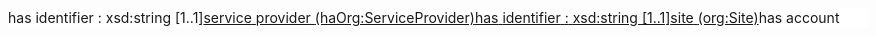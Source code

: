 <text fill="#000000" font-family="sans-serif" font-size="14" lengthAdjust="spacing" textLength="24" x="762.5" y="74.292">has</text><text fill="#000000" font-family="sans-serif" font-size="14" lengthAdjust="spacing" textLength="4" x="786.5" y="74.292"> </text><text fill="#000000" font-family="sans-serif" font-size="14" lengthAdjust="spacing" textLength="67" x="790.5" y="74.292">identifier</text><text fill="#000000" font-family="sans-serif" font-size="14" lengthAdjust="spacing" textLength="4" x="857.5" y="74.292"> </text><text fill="#000000" font-family="sans-serif" font-size="14" lengthAdjust="spacing" textLength="5" x="861.5" y="74.292">:</text><text fill="#000000" font-family="sans-serif" font-size="14" lengthAdjust="spacing" textLength="4" x="866.5" y="74.292"> </text><text fill="#000000" font-family="sans-serif" font-size="14" font-style="italic" lengthAdjust="spacing" textLength="69" x="870.5" y="74.292">xsd:string</text><text fill="#000000" font-family="sans-serif" font-size="14" lengthAdjust="spacing" textLength="4" x="939.5" y="74.292"> </text><text fill="#000000" font-family="sans-serif" font-size="14" lengthAdjust="spacing" textLength="38" x="943.5" y="74.292">[1..1]</text></g></a><a href="#haOrg%3AServiceProvider" target="_top" title="#haOrg%3AServiceProvider" xlink:actuate="onRequest" xlink:href="#haOrg%3AServiceProvider" xlink:show="new" xlink:title="#haOrg%3AServiceProvider" xlink:type="simple"><g id="elem_haOrg_ServiceProvider"><rect codeLine="39" fill="#F1F1F1" height="50.5938" id="haOrg_ServiceProvider" rx="3.5" ry="3.5" style="stroke:#181818;stroke-width:0.5;" width="310" x="1125.5" y="31"/><text fill="#000000" font-family="sans-serif" font-size="14" font-weight="bold" lengthAdjust="spacing" textLength="57" x="1128.5" y="48.9951">service</text><text fill="#000000" font-family="sans-serif" font-size="14" font-weight="bold" lengthAdjust="spacing" textLength="5" x="1185.5" y="48.9951"> </text><text fill="#000000" font-family="sans-serif" font-size="14" font-weight="bold" lengthAdjust="spacing" textLength="67" x="1190.5" y="48.9951">provider</text><text fill="#000000" font-family="sans-serif" font-size="14" lengthAdjust="spacing" textLength="4" x="1257.5" y="48.9951"> </text><text fill="#000000" font-family="sans-serif" font-size="14" lengthAdjust="spacing" textLength="171" x="1261.5" y="48.9951">(haOrg:ServiceProvider)</text><line style="stroke:#181818;stroke-width:0.5;" x1="1126.5" x2="1434.5" y1="57.2969" y2="57.2969"/><text fill="#000000" font-family="sans-serif" font-size="14" lengthAdjust="spacing" textLength="24" x="1131.5" y="74.292">has</text><text fill="#000000" font-family="sans-serif" font-size="14" lengthAdjust="spacing" textLength="4" x="1155.5" y="74.292"> </text><text fill="#000000" font-family="sans-serif" font-size="14" lengthAdjust="spacing" textLength="67" x="1159.5" y="74.292">identifier</text><text fill="#000000" font-family="sans-serif" font-size="14" lengthAdjust="spacing" textLength="4" x="1226.5" y="74.292"> </text><text fill="#000000" font-family="sans-serif" font-size="14" lengthAdjust="spacing" textLength="5" x="1230.5" y="74.292">:</text><text fill="#000000" font-family="sans-serif" font-size="14" lengthAdjust="spacing" textLength="4" x="1235.5" y="74.292"> </text><text fill="#000000" font-family="sans-serif" font-size="14" font-style="italic" lengthAdjust="spacing" textLength="69" x="1239.5" y="74.292">xsd:string</text><text fill="#000000" font-family="sans-serif" font-size="14" lengthAdjust="spacing" textLength="4" x="1308.5" y="74.292"> </text><text fill="#000000" font-family="sans-serif" font-size="14" lengthAdjust="spacing" textLength="38" x="1312.5" y="74.292">[1..1]</text></g></a><a href="#org%3ASite" target="_top" title="#org%3ASite" xlink:actuate="onRequest" xlink:href="#org%3ASite" xlink:show="new" xlink:title="#org%3ASite" xlink:type="simple"><g id="elem_org_Site"><rect codeLine="41" fill="#F1F1F1" height="26.2969" id="org_Site" rx="3.5" ry="3.5" style="stroke:#181818;stroke-width:0.5;" width="109" x="1453" y="460"/><text fill="#000000" font-family="sans-serif" font-size="14" font-weight="bold" lengthAdjust="spacing" textLength="31" x="1456" y="477.9951">site</text><text fill="#000000" font-family="sans-serif" font-size="14" lengthAdjust="spacing" textLength="4" x="1487" y="477.9951"> </text><text fill="#000000" font-family="sans-serif" font-size="14" lengthAdjust="spacing" textLength="68" x="1491" y="477.9951">(org:Site)</text></g></a><g id="link_haOrg_ContentPartner_org_Organization"><path codeLine="53" d="M721.635,102.73 C823.758,132.313 938.7678,165.6296 1037.6108,194.2626 " fill="none" id="haOrg_ContentPartner-to-org_Organization" style="stroke:#0000FF;stroke-width:1.0;stroke-dasharray:1.0,3.0;"/><polygon fill="none" points="1054.9,199.271,1039.2803,188.4996,1035.9413,200.0257,1054.9,199.271" style="stroke:#0000FF;stroke-width:1.0;"/></g><g id="link_haOrg_ContentPartner_schema_Person"><path codeLine="59" d="M542.139,106.104 C514.986,168.172 475.345,279.259 487.5,377 C488.718,386.791 489.3175,391.164 491.5255,401.133 " fill="none" id="haOrg_ContentPartner-to-schema_Person" style="stroke:#454645;stroke-width:1.0;"/><polygon fill="#454645" points="492.823,406.991,494.7821,397.339,491.7418,402.1093,486.9714,399.0689,492.823,406.991" style="stroke:#454645;stroke-width:1.0;"/><polygon fill="#000000" points="522.6546,245.9944,527.0806,237.5765,521.2873,236.5826,522.6546,245.9944" style="stroke:#000000;stroke-width:1.0;"/><text fill="#000000" font-family="sans-serif" font-size="13" lengthAdjust="spacing" textLength="23" x="532.5" y="245.5669">has</text><text fill="#000000" font-family="sans-serif" font-size="13" lengthAdjust="spacing" textLength="4" x="555.5" y="245.5669"> </text><text fill="#000000" font-family="sans-serif" font-size="13" lengthAdjust="spacing" textLength="51" x="559.5" y="245.5669">account</text>